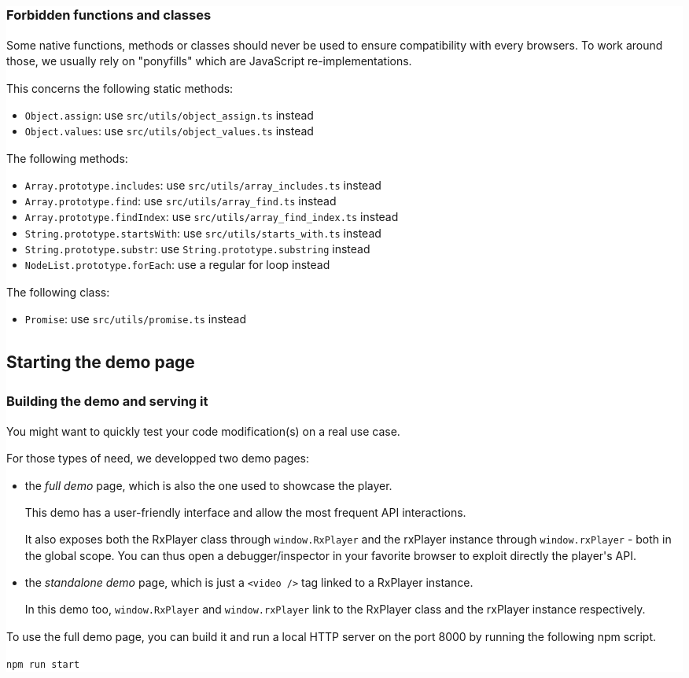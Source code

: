 ### Forbidden functions and classes

Some native functions, methods or classes should never be used to ensure
compatibility with every browsers. To work around those, we usually rely on
"ponyfills" which are JavaScript re-implementations.

This concerns the following static methods:

- `Object.assign`: use `src/utils/object_assign.ts` instead
- `Object.values`: use `src/utils/object_values.ts` instead

The following methods:

- `Array.prototype.includes`: use `src/utils/array_includes.ts` instead
- `Array.prototype.find`: use `src/utils/array_find.ts` instead
- `Array.prototype.findIndex`: use `src/utils/array_find_index.ts` instead
- `String.prototype.startsWith`: use `src/utils/starts_with.ts` instead
- `String.prototype.substr`: use `String.prototype.substring` instead
- `NodeList.prototype.forEach`: use a regular for loop instead

The following class:

- `Promise`: use `src/utils/promise.ts` instead

<a name="demo"></a>

## Starting the demo page

<a name="demo-running"></a>

### Building the demo and serving it

You might want to quickly test your code modification(s) on a real use case.

For those types of need, we developped two demo pages:

- the _full demo_ page, which is also the one used to showcase the player.

  This demo has a user-friendly interface and allow the most frequent API
  interactions.

  It also exposes both the RxPlayer class through `window.RxPlayer` and the
  rxPlayer instance through `window.rxPlayer` - both in the global scope. You
  can thus open a debugger/inspector in your favorite browser to exploit
  directly the player's API.

- the _standalone demo_ page, which is just a `<video />` tag linked to a
  RxPlayer instance.

  In this demo too, `window.RxPlayer` and `window.rxPlayer` link to the
  RxPlayer class and the rxPlayer instance respectively.

To use the full demo page, you can build it and run a local HTTP server on the
port 8000 by running the following npm script.

```sh
npm run start
```
